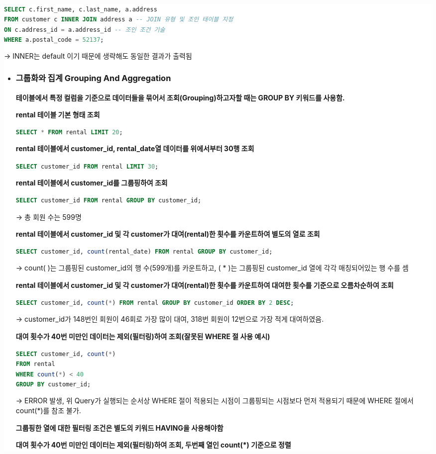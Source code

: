  ```sql
  SELECT c.first_name, c.last_name, a.address
  FROM customer c INNER JOIN address a -- JOIN 유형 및 조인 테이블 지정
  ON c.address_id = a.address_id -- 조인 조건 기술
  WHERE a.postal_code = 52137;
  ```

  → INNER는 default 이기 때문에 생략해도 동일한 결과가 출력됨
    
* ### 그룹화와 집계 Grouping And Aggregation   


  **테이블에서 특정 컬럼을 기준으로 데이터들을 묶어서 조회(Grouping)하고자할 때는 GROUP BY 키워드를 사용함.**

  **rental 테이블 기본 형태 조회**

  ```sql
  SELECT * FROM rental LIMIT 20;
  ```

  **rental 테이블에서 customer_id, rental_date열 데이터를 위에서부터 30행 조회**

  ```sql
  SELECT customer_id FROM rental LIMIT 30;
  ```

  **rental 테이블에서 customer_id를 그룹핑하여 조회**

  ```sql
  SELECT customer_id FROM rental GROUP BY customer_id;
  ```

  → 총 회원 수는 599명

  **rental 테이블에서 customer_id 및 각 customer가 대여(rental)한 횟수를 카운트하여 별도의 열로 조회**

  ```sql
  SELECT customer_id, count(rental_date) FROM rental GROUP BY customer_id;
  ```

  → count( )는 그룹핑된 customer_id의 행 수(599개)를 카운트하고, ( * )는 그룹핑된 customer_id 열에 각각 매칭되어있는 행 수를 셈

  **rental 테이블에서 customer_id 및 각 customer가 대여(rental)한 횟수를 카운트하여 대여한 횟수를 기준으로 오름차순하여 조회**

  ```sql
  SELECT customer_id, count(*) FROM rental GROUP BY customer_id ORDER BY 2 DESC;
  ```

  → customer_id가 148번인 회원이 46회로 가장 많이 대여, 318번 회원이 12번으로 가장 적게 대여하였음.

  **대여 횟수가 40번 미만인 데이터는 제외(필터링)하여 조회(잘못된 WHERE 절 사용 예시)**

  ```sql
  SELECT customer_id, count(*)
  FROM rental
  WHERE count(*) < 40
  GROUP BY customer_id;
  ```

  → ERROR 발생, 위 Query가 실행되는 순서상 WHERE 절이 적용되는 시점이 그룹핑되는 시점보다 먼저 적용되기 때문에 WHERE 절에서 count(*)를 참조 불가.

  **그룹핑한 열에 대한 필터링 조건은 별도의 키워드 HAVING을 사용해야함**

  **대여 횟수가 40번 미만인 데이터는 제외(필터링)하여 조회, 두번째 열인 count(*) 기준으로 정렬**
    
  
